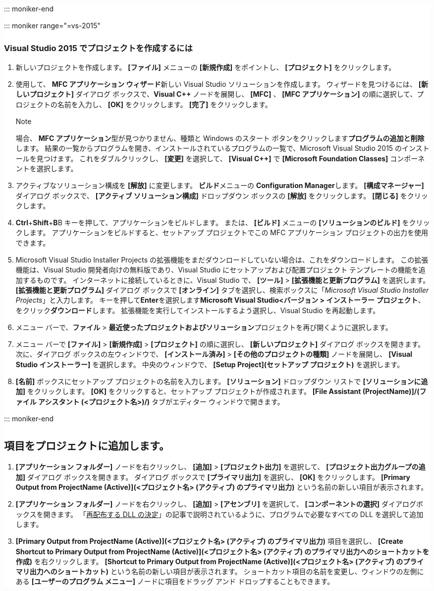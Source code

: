 ::: moniker-end

::: moniker range="=vs-2015"

### <a name="to-create-the-project-in-visual-studio-2015"></a>Visual Studio 2015 でプロジェクトを作成するには

1. 新しいプロジェクトを作成します。 **[ファイル]** メニューの **[新規作成]** をポイントし、 **[プロジェクト]** をクリックします。

1. 使用して、 **MFC アプリケーション ウィザード**新しい Visual Studio ソリューションを作成します。 ウィザードを見つけるには、 **[新しいプロジェクト]** ダイアログ ボックスで、**Visual C++** ノードを展開し、 **[MFC]** 、 **[MFC アプリケーション]** の順に選択して、プロジェクトの名前を入力し、 **[OK]** をクリックします。 **[完了]** をクリックします。

   > [!NOTE]
   > 場合、 **MFC アプリケーション**型が見つかりません、種類と Windows のスタート ボタンをクリックします**プログラムの追加と削除**します。 結果の一覧からプログラムを開き、インストールされているプログラムの一覧で、Microsoft Visual Studio 2015 のインストールを見つけます。 これをダブルクリックし、 **[変更]** を選択して、 **[Visual C++]** で **[Microsoft Foundation Classes]** コンポーネントを選択します。

1. アクティブなソリューション構成を **[解放]** に変更します。 **ビルド**メニューの  **Configuration Manager**します。 **[構成マネージャー]** ダイアログ ボックスで、 **[アクティブ ソリューション構成]** ドロップダウン ボックスの **[解放]** をクリックします。 **[閉じる]** をクリックします。

1. **Ctrl**+**Shift**+**B**B キーを押して、アプリケーションをビルドします。 または、 **[ビルド]** メニューの **[ソリューションのビルド]** をクリックします。 アプリケーションをビルドすると、セットアップ プロジェクトでこの MFC アプリケーション プロジェクトの出力を使用できます。

1. Microsoft Visual Studio Installer Projects の拡張機能をまだダウンロードしていない場合は、これをダウンロードします。 この拡張機能は、Visual Studio 開発者向けの無料版であり、Visual Studio にセットアップおよび配置プロジェクト テンプレートの機能を追加するものです。 インターネットに接続しているときに、Visual Studio で、 **[ツール]**  >  **[拡張機能と更新プログラム]** を選択します。 **[拡張機能と更新プログラム]** ダイアログ ボックスで **[オンライン]** タブを選択し、検索ボックスに「*Microsoft Visual Studio Installer Projects*」と入力します。 キーを押して**Enter**を選択します**Microsoft Visual Studio\<バージョン > インストーラー プロジェクト**、 をクリック**ダウンロード**します。 拡張機能を実行してインストールするよう選択し、Visual Studio を再起動します。

1. メニュー バーで、**ファイル** > **最近使ったプロジェクトおよびソリューション**プロジェクトを再び開くように選択します。

1. メニュー バーで **[ファイル]**  >  **[新規作成]**  >  **[プロジェクト]** の順に選択し、 **[新しいプロジェクト]** ダイアログ ボックスを開きます。 次に、ダイアログ ボックスの左ウィンドウで、 **[インストール済み]**  >  **[その他のプロジェクトの種類]** ノードを展開し、 **[Visual Studio インストーラー]** を選択します。 中央のウィンドウで、 **[Setup Project]\(セットアップ プロジェクト\)** を選択します。

1. **[名前]** ボックスにセットアップ プロジェクトの名前を入力します。 **[ソリューション]** ドロップダウン リストで **[ソリューションに追加]** をクリックします。 **[OK]** をクリックすると、セットアップ プロジェクトが作成されます。 **[File Assistant (ProjectName)]/(ファイル アシスタント (<プロジェクト名>)/)** タブがエディター ウィンドウで開きます。

::: moniker-end

## <a name="add-items-to-the-project"></a>項目をプロジェクトに追加します。

1. **[アプリケーション フォルダー]** ノードを右クリックし、 **[追加]**  >  **[プロジェクト出力]** を選択して、 **[プロジェクト出力グループの追加]** ダイアログ ボックスを開きます。 ダイアログ ボックスで **[プライマリ出力]** を選択し、 **[OK]** をクリックします。 **[Primary Output from ProjectName (Active)]\(<プロジェクト名> (アクティブ) のプライマリ出力\)** という名前の新しい項目が表示されます。

1. **[アプリケーション フォルダー]** ノードを右クリックし、 **[追加]**  >  **[アセンブリ]** を選択して、 **[コンポーネントの選択]** ダイアログボックスを開きます。 「[再配布する DLL の決定](determining-which-dlls-to-redistribute.md)」の記事で説明されているように、プログラムで必要なすべての DLL を選択して追加します。

1. **[Primary Output from ProjectName (Active)]\(<プロジェクト名> (アクティブ) のプライマリ出力\)** 項目を選択し、 **[Create Shortcut to Primary Output from ProjectName (Active)]\(<プロジェクト名> (アクティブ) のプライマリ出力へのショートカットを作成\)** を右クリックします。 **[Shortcut to Primary Output from ProjectName (Active)]\(<プロジェクト名> (アクティブ) のプライマリ出力へのショートカット\)** という名前の新しい項目が表示されます。 ショートカット項目の名前を変更し、ウィンドウの左側にある **[ユーザーのプログラム メニュー]** ノードに項目をドラッグ アンド ドロップすることもできます。
